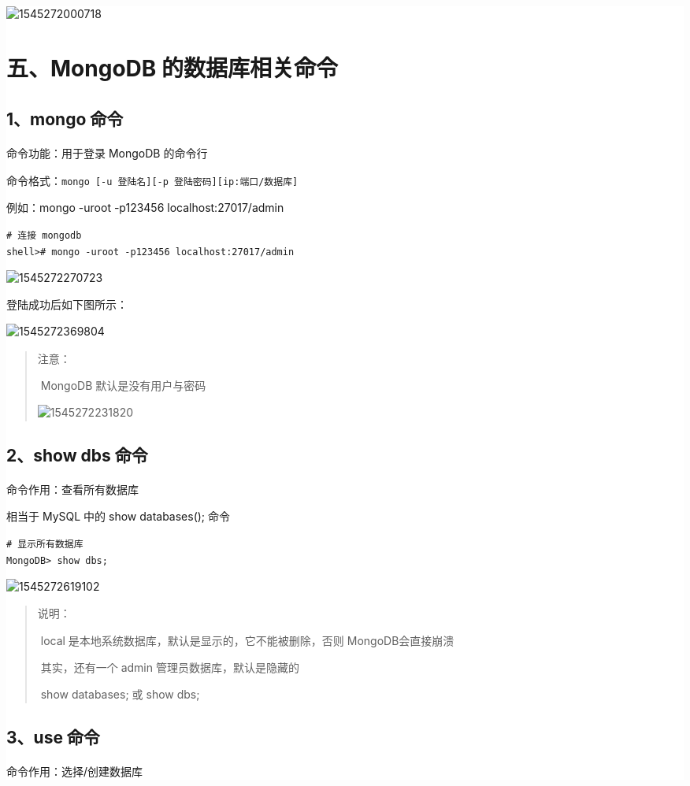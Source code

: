 ![1545272000718](1545272000718.png)

# 五、MongoDB 的数据库相关命令

## 1、mongo 命令

命令功能：用于登录 MongoDB 的命令行

命令格式：`mongo [-u 登陆名][-p 登陆密码][ip:端口/数据库]`

例如：mongo -uroot -p123456 localhost:27017/admin

```shell
# 连接 mongodb
shell># mongo -uroot -p123456 localhost:27017/admin
```

![1545272270723](1545272270723.png)

登陆成功后如下图所示：

![1545272369804](1545272369804.png)

> 注意：
>
> ​	MongoDB 默认是没有用户与密码
>
> ![1545272231820](1545272231820.png)

## 2、show dbs 命令

命令作用：查看所有数据库

相当于 MySQL 中的 show databases(); 命令

```mongodb
# 显示所有数据库
MongoDB> show dbs;
```

![1545272619102](1545272619102.png)

> 说明：
>
> ​	local 是本地系统数据库，默认是显示的，它不能被删除，否则 MongoDB会直接崩溃
>
> ​	其实，还有一个 admin 管理员数据库，默认是隐藏的
>
> ​	show databases;  或 show dbs;

## 3、use 命令

命令作用：选择/创建数据库
